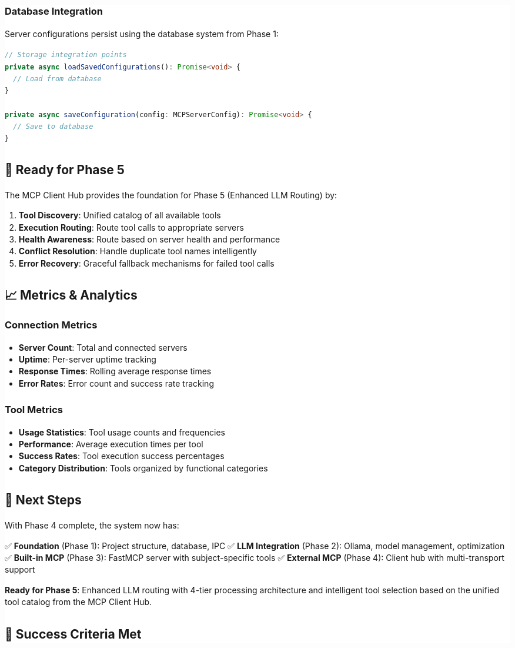 ### Database Integration
Server configurations persist using the database system from Phase 1:
```typescript
// Storage integration points
private async loadSavedConfigurations(): Promise<void> {
  // Load from database
}

private async saveConfiguration(config: MCPServerConfig): Promise<void> {
  // Save to database
}
```

## 🎯 Ready for Phase 5

The MCP Client Hub provides the foundation for Phase 5 (Enhanced LLM Routing) by:

1. **Tool Discovery**: Unified catalog of all available tools
2. **Execution Routing**: Route tool calls to appropriate servers
3. **Health Awareness**: Route based on server health and performance
4. **Conflict Resolution**: Handle duplicate tool names intelligently
5. **Error Recovery**: Graceful fallback mechanisms for failed tool calls

## 📈 Metrics & Analytics

### Connection Metrics
- **Server Count**: Total and connected servers
- **Uptime**: Per-server uptime tracking
- **Response Times**: Rolling average response times
- **Error Rates**: Error count and success rate tracking

### Tool Metrics
- **Usage Statistics**: Tool usage counts and frequencies
- **Performance**: Average execution times per tool
- **Success Rates**: Tool execution success percentages
- **Category Distribution**: Tools organized by functional categories

## 🚀 Next Steps

With Phase 4 complete, the system now has:

✅ **Foundation** (Phase 1): Project structure, database, IPC
✅ **LLM Integration** (Phase 2): Ollama, model management, optimization  
✅ **Built-in MCP** (Phase 3): FastMCP server with subject-specific tools
✅ **External MCP** (Phase 4): Client hub with multi-transport support

**Ready for Phase 5**: Enhanced LLM routing with 4-tier processing architecture and intelligent tool selection based on the unified tool catalog from the MCP Client Hub.

## 🎉 Success Criteria Met
